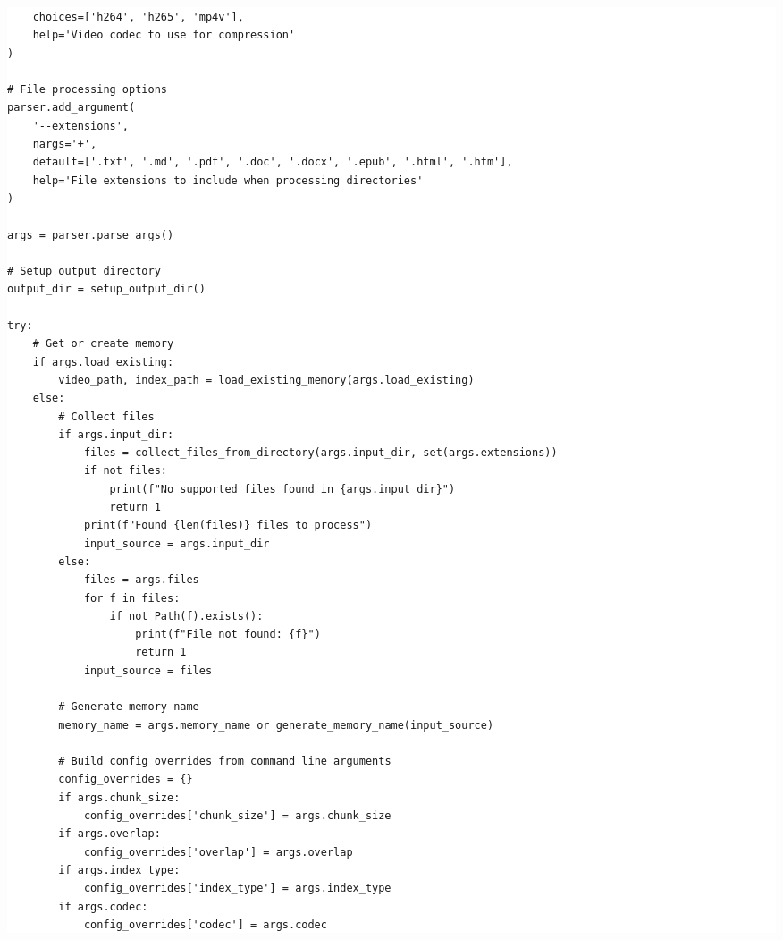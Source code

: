        choices=['h264', 'h265', 'mp4v'],
        help='Video codec to use for compression'
    )

    # File processing options
    parser.add_argument(
        '--extensions',
        nargs='+',
        default=['.txt', '.md', '.pdf', '.doc', '.docx', '.epub', '.html', '.htm'],
        help='File extensions to include when processing directories'
    )

    args = parser.parse_args()

    # Setup output directory
    output_dir = setup_output_dir()

    try:
        # Get or create memory
        if args.load_existing:
            video_path, index_path = load_existing_memory(args.load_existing)
        else:
            # Collect files
            if args.input_dir:
                files = collect_files_from_directory(args.input_dir, set(args.extensions))
                if not files:
                    print(f"No supported files found in {args.input_dir}")
                    return 1
                print(f"Found {len(files)} files to process")
                input_source = args.input_dir
            else:
                files = args.files
                for f in files:
                    if not Path(f).exists():
                        print(f"File not found: {f}")
                        return 1
                input_source = files

            # Generate memory name
            memory_name = args.memory_name or generate_memory_name(input_source)

            # Build config overrides from command line arguments
            config_overrides = {}
            if args.chunk_size:
                config_overrides['chunk_size'] = args.chunk_size
            if args.overlap:
                config_overrides['overlap'] = args.overlap
            if args.index_type:
                config_overrides['index_type'] = args.index_type
            if args.codec:
                config_overrides['codec'] = args.codec

